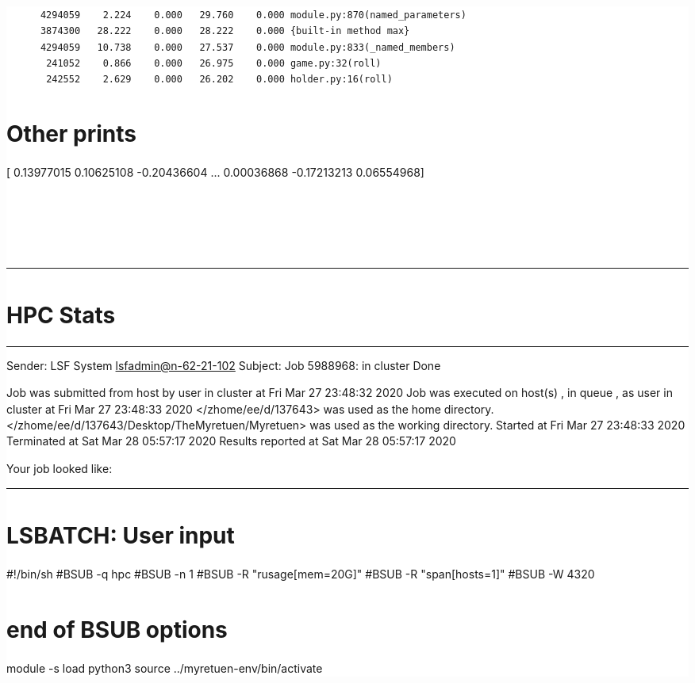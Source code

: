           4294059    2.224    0.000   29.760    0.000 module.py:870(named_parameters)
          3874300   28.222    0.000   28.222    0.000 {built-in method max}
          4294059   10.738    0.000   27.537    0.000 module.py:833(_named_members)
           241052    0.866    0.000   26.975    0.000 game.py:32(roll)
           242552    2.629    0.000   26.202    0.000 holder.py:16(roll)


# Other prints

[ 0.13977015  0.10625108 -0.20436604 ...  0.00036868 -0.17213213
  0.06554968]

 <br /> 
 <br /> 
 <br /> 
 <br />

---------------------------------------------------------------------------------------------------------------------

# HPC Stats


------------------------------------------------------------
Sender: LSF System <lsfadmin@n-62-21-102>
Subject: Job 5988968: <NNAgent5K-Extreme-100000> in cluster <dcc> Done

Job <NNAgent5K-Extreme-100000> was submitted from host <n-62-30-3> by user <s183905> in cluster <dcc> at Fri Mar 27 23:48:32 2020
Job was executed on host(s) <n-62-21-102>, in queue <hpc>, as user <s183905> in cluster <dcc> at Fri Mar 27 23:48:33 2020
</zhome/ee/d/137643> was used as the home directory.
</zhome/ee/d/137643/Desktop/TheMyretuen/Myretuen> was used as the working directory.
Started at Fri Mar 27 23:48:33 2020
Terminated at Sat Mar 28 05:57:17 2020
Results reported at Sat Mar 28 05:57:17 2020

Your job looked like:

------------------------------------------------------------
# LSBATCH: User input
#!/bin/sh
#BSUB -q hpc
#BSUB -n 1
#BSUB -R "rusage[mem=20G]"
#BSUB -R "span[hosts=1]"
#BSUB -W 4320
# end of BSUB options

module -s load python3
source ../myretuen-env/bin/activate
